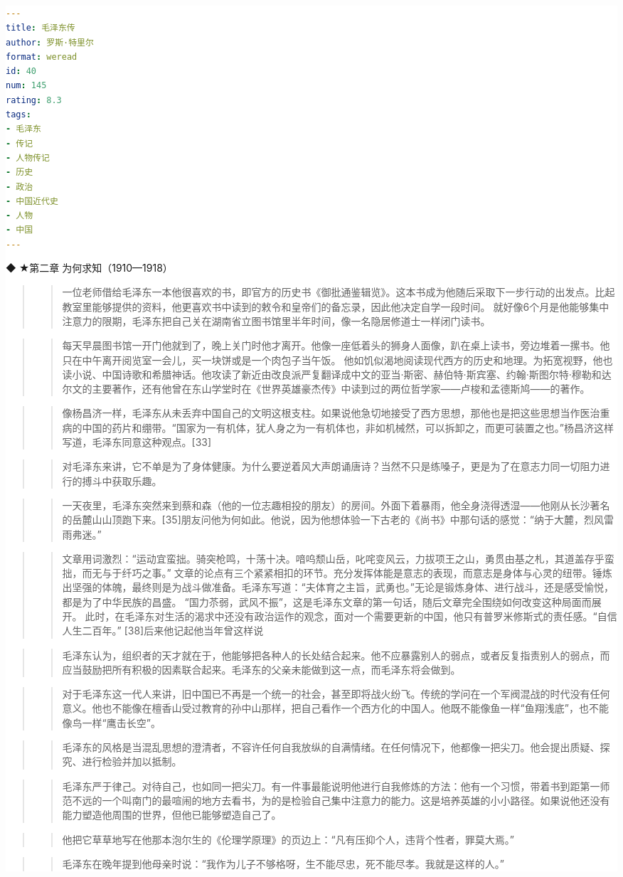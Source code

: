```yaml
---
title: 毛泽东传
author: 罗斯·特里尔
format: weread
id: 40
num: 145
rating: 8.3
tags: 
- 毛泽东
- 传记
- 人物传记
- 历史
- 政治
- 中国近代史
- 人物
- 中国
---
```


◆ ★第二章 为何求知（1910—1918）

>> 一位老师借给毛泽东一本他很喜欢的书，即官方的历史书《御批通鉴辑览》。这本书成为他随后采取下一步行动的出发点。比起教室里能够提供的资料，他更喜欢书中读到的敕令和皇帝们的备忘录，因此他决定自学一段时间。
就好像6个月是他能够集中注意力的限期，毛泽东把自己关在湖南省立图书馆里半年时间，像一名隐居修道士一样闭门读书。

>> 每天早晨图书馆一开门他就到了，晚上关门时他才离开。他像一座低着头的狮身人面像，趴在桌上读书，旁边堆着一摞书。他只在中午离开阅览室一会儿，买一块饼或是一个肉包子当午饭。
他如饥似渴地阅读现代西方的历史和地理。为拓宽视野，他也读小说、中国诗歌和希腊神话。他攻读了新近由改良派严复翻译成中文的亚当·斯密、赫伯特·斯宾塞、约翰·斯图尔特·穆勒和达尔文的主要著作，还有他曾在东山学堂时在《世界英雄豪杰传》中读到过的两位哲学家——卢梭和孟德斯鸠——的著作。

>> 像杨昌济一样，毛泽东从未丢弃中国自己的文明这根支柱。如果说他急切地接受了西方思想，那他也是把这些思想当作医治重病的中国的药片和绷带。“国家为一有机体，犹人身之为一有机体也，非如机械然，可以拆卸之，而更可装置之也。”杨昌济这样写道，毛泽东同意这种观点。[33]

>> 对毛泽东来讲，它不单是为了身体健康。为什么要逆着风大声朗诵唐诗？当然不只是练嗓子，更是为了在意志力同一切阻力进行的搏斗中获取乐趣。

>> 一天夜里，毛泽东突然来到蔡和森（他的一位志趣相投的朋友）的房间。外面下着暴雨，他全身浇得透湿——他刚从长沙著名的岳麓山山顶跑下来。[35]朋友问他为何如此。他说，因为他想体验一下古老的《尚书》中那句话的感觉：“纳于大麓，烈风雷雨弗迷。”

>> 文章用词激烈：“运动宜蛮拙。骑突枪鸣，十荡十决。喑呜颓山岳，叱咤变风云，力拔项王之山，勇贯由基之札，其道盖存乎蛮拙，而无与于纤巧之事。”
文章的论点有三个紧紧相扣的环节。充分发挥体能是意志的表现，而意志是身体与心灵的纽带。锤炼出坚强的体魄，最终则是为战斗做准备。毛泽东写道：“夫体育之主旨，武勇也。”无论是锻炼身体、进行战斗，还是感受愉悦，都是为了中华民族的昌盛。
“国力苶弱，武风不振”，这是毛泽东文章的第一句话，随后文章完全围绕如何改变这种局面而展开。
此时，在毛泽东对生活的渴求中还没有政治运作的观念，面对一个需要更新的中国，他只有普罗米修斯式的责任感。“自信人生二百年。” [38]后来他记起他当年曾这样说

>> 毛泽东认为，组织者的天才就在于，他能够把各种人的长处结合起来。他不应暴露别人的弱点，或者反复指责别人的弱点，而应当鼓励把所有积极的因素联合起来。毛泽东的父亲未能做到这一点，而毛泽东将会做到。

>> 对于毛泽东这一代人来讲，旧中国已不再是一个统一的社会，甚至即将战火纷飞。传统的学问在一个军阀混战的时代没有任何意义。他也不能像在檀香山受过教育的孙中山那样，把自己看作一个西方化的中国人。他既不能像鱼一样“鱼翔浅底”，也不能像鸟一样“鹰击长空”。

>> 毛泽东的风格是当混乱思想的澄清者，不容许任何自我放纵的自满情绪。在任何情况下，他都像一把尖刀。他会提出质疑、探究、进行检验并加以抵制。

>> 毛泽东严于律己。对待自己，也如同一把尖刀。有一件事最能说明他进行自我修炼的方法：他有一个习惯，带着书到距第一师范不远的一个叫南门的最喧闹的地方去看书，为的是检验自己集中注意力的能力。这是培养英雄的小小路径。如果说他还没有能力塑造他周围的世界，但他已能够塑造自己了。

>> 他把它草草地写在他那本泡尔生的《伦理学原理》的页边上：“凡有压抑个人，违背个性者，罪莫大焉。”

>> 毛泽东在晚年提到他母亲时说：“我作为儿子不够格呀，生不能尽忠，死不能尽孝。我就是这样的人。”
